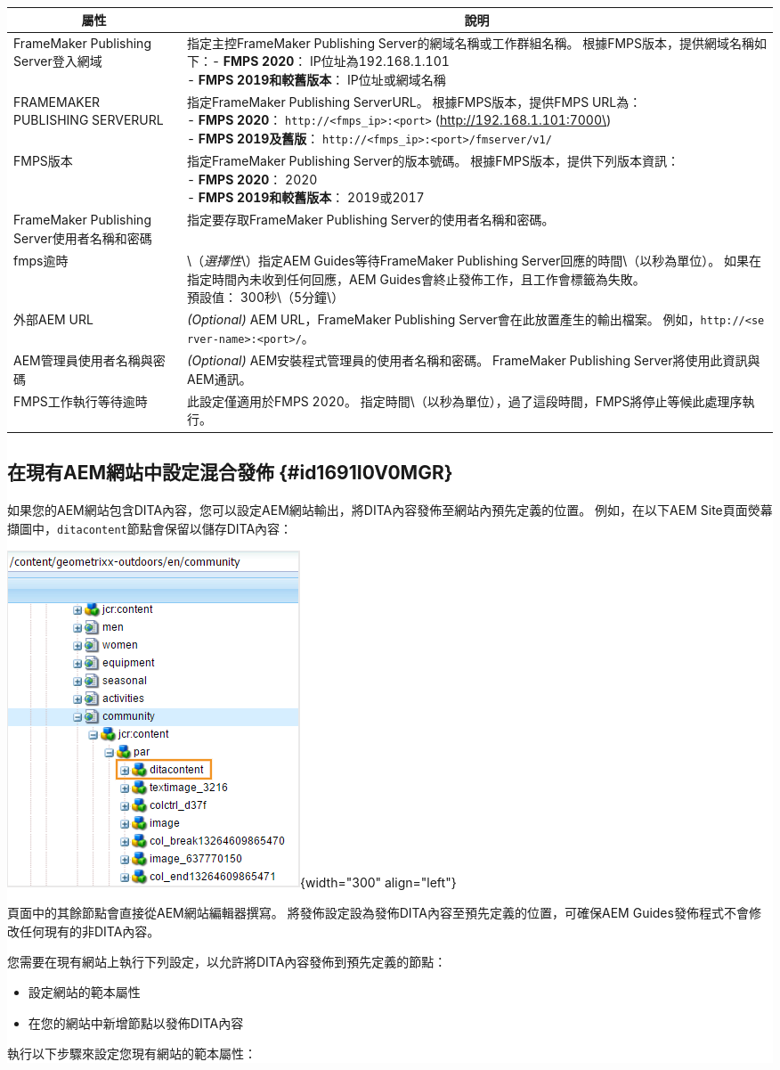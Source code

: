 | 屬性 | 說明 |
|--------|-----------|
| FrameMaker Publishing Server登入網域 | 指定主控FrameMaker Publishing Server的網域名稱或工作群組名稱。 根據FMPS版本，提供網域名稱如下：-   **FMPS 2020**： IP位址為192.168.1.101 <br>- **FMPS 2019和較舊版本**： IP位址或網域名稱 |
| FRAMEMAKER PUBLISHING SERVERURL | 指定FrameMaker Publishing ServerURL。 根據FMPS版本，提供FMPS URL為：<br>- **FMPS 2020**： `http://<fmps_ip>:<port>` \(http://192.168.1.101:7000\) <br> - **FMPS 2019及舊版**： `http://<fmps_ip>:<port>/fmserver/v1/` |
| FMPS版本 | 指定FrameMaker Publishing Server的版本號碼。 根據FMPS版本，提供下列版本資訊： <br>- **FMPS 2020**： 2020 <br> - **FMPS 2019和較舊版本**： 2019或2017 |
| FrameMaker Publishing Server使用者名稱和密碼 | 指定要存取FrameMaker Publishing Server的使用者名稱和密碼。 |
| fmps逾時 | \（*選擇性*\）指定AEM Guides等待FrameMaker Publishing Server回應的時間\（以秒為單位）。 如果在指定時間內未收到任何回應，AEM Guides會終止發佈工作，且工作會標籤為失敗。 <br>預設值： 300秒\（5分鐘\） |
| 外部AEM URL | *\(Optional\)* AEM URL，FrameMaker Publishing Server會在此放置產生的輸出檔案。 例如，`http://<server-name>:<port>/`。 |
| AEM管理員使用者名稱與密碼 | *\(Optional\)* AEM安裝程式管理員的使用者名稱和密碼。 FrameMaker Publishing Server將使用此資訊與AEM通訊。 |
| FMPS工作執行等待逾時 | 此設定僅適用於FMPS 2020。 指定時間\（以秒為單位），過了這段時間，FMPS將停止等候此處理序執行。 |

## 在現有AEM網站中設定混合發佈 {#id1691I0V0MGR}

如果您的AEM網站包含DITA內容，您可以設定AEM網站輸出，將DITA內容發佈至網站內預先定義的位置。 例如，在以下AEM Site頁面熒幕擷圖中，`ditacontent`節點會保留以儲存DITA內容：

![](assets/publish-in-aem-site.png){width="300" align="left"}

頁面中的其餘節點會直接從AEM網站編輯器撰寫。 將發佈設定設為發佈DITA內容至預先定義的位置，可確保AEM Guides發佈程式不會修改任何現有的非DITA內容。

您需要在現有網站上執行下列設定，以允許將DITA內容發佈到預先定義的節點：

- 設定網站的範本屬性

- 在您的網站中新增節點以發佈DITA內容


執行以下步驟來設定您現有網站的範本屬性：

